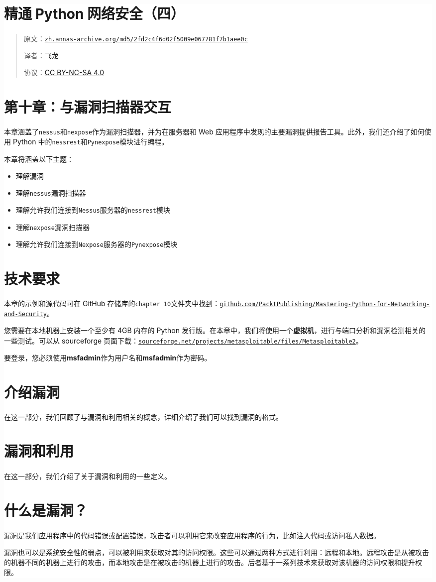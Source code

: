 # 精通 Python 网络安全（四）

> 原文：[`zh.annas-archive.org/md5/2fd2c4f6d02f5009e067781f7b1aee0c`](https://zh.annas-archive.org/md5/2fd2c4f6d02f5009e067781f7b1aee0c)
> 
> 译者：[飞龙](https://github.com/wizardforcel)
> 
> 协议：[CC BY-NC-SA 4.0](http://creativecommons.org/licenses/by-nc-sa/4.0/)

# 第十章：与漏洞扫描器交互

本章涵盖了`nessus`和`nexpose`作为漏洞扫描器，并为在服务器和 Web 应用程序中发现的主要漏洞提供报告工具。此外，我们还介绍了如何使用 Python 中的`nessrest`和`Pynexpose`模块进行编程。

本章将涵盖以下主题：

+   理解漏洞

+   理解`nessus`漏洞扫描器

+   理解允许我们连接到`Nessus`服务器的`nessrest`模块

+   理解`nexpose`漏洞扫描器

+   理解允许我们连接到`Nexpose`服务器的`Pynexpose`模块

# 技术要求

本章的示例和源代码可在 GitHub 存储库的`chapter 10`文件夹中找到：[`github.com/PacktPublishing/Mastering-Python-for-Networking-and-Security`](https://github.com/PacktPublishing/Mastering-Python-for-Networking-and-Security)。

您需要在本地机器上安装一个至少有 4GB 内存的 Python 发行版。在本章中，我们将使用一个**虚拟机**，进行与端口分析和漏洞检测相关的一些测试。可以从 sourceforge 页面下载：[`sourceforge.net/projects/metasploitable/files/Metasploitable2`](https://sourceforge.net/projects/metasploitable/files/Metasploitable2)。

要登录，您必须使用**msfadmin**作为用户名和**msfadmin**作为密码。

# 介绍漏洞

在这一部分，我们回顾了与漏洞和利用相关的概念，详细介绍了我们可以找到漏洞的格式。

# 漏洞和利用

在这一部分，我们介绍了关于漏洞和利用的一些定义。

# 什么是漏洞？

漏洞是我们应用程序中的代码错误或配置错误，攻击者可以利用它来改变应用程序的行为，比如注入代码或访问私人数据。

漏洞也可以是系统安全性的弱点，可以被利用来获取对其的访问权限。这些可以通过两种方式进行利用：远程和本地。远程攻击是从被攻击的机器不同的机器上进行的攻击，而本地攻击是在被攻击的机器上进行的攻击。后者基于一系列技术来获取对该机器的访问权限和提升权限。
